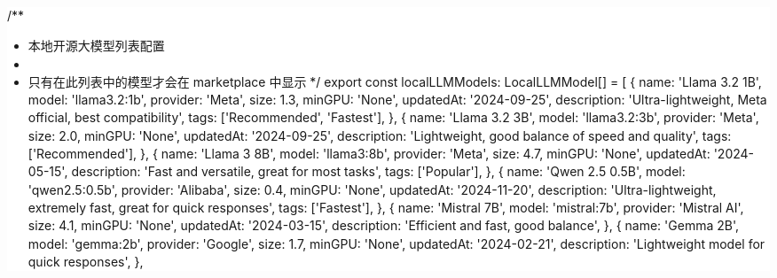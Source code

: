 /**
 * 本地开源大模型列表配置
 * 
 * 只有在此列表中的模型才会在 marketplace 中显示
 */
export const localLLMModels: LocalLLMModel[] = [
  {
    name: 'Llama 3.2 1B',
    model: 'llama3.2:1b',
    provider: 'Meta',
    size: 1.3,
    minGPU: 'None',
    updatedAt: '2024-09-25',
    description: 'Ultra-lightweight, Meta official, best compatibility',
    tags: ['Recommended', 'Fastest'],
  },
  {
    name: 'Llama 3.2 3B',
    model: 'llama3.2:3b',
    provider: 'Meta',
    size: 2.0,
    minGPU: 'None',
    updatedAt: '2024-09-25',
    description: 'Lightweight, good balance of speed and quality',
    tags: ['Recommended'],
  },
  {
    name: 'Llama 3 8B',
    model: 'llama3:8b',
    provider: 'Meta',
    size: 4.7,
    minGPU: 'None',
    updatedAt: '2024-05-15',
    description: 'Fast and versatile, great for most tasks',
    tags: ['Popular'],
  },
  {
    name: 'Qwen 2.5 0.5B',
    model: 'qwen2.5:0.5b',
    provider: 'Alibaba',
    size: 0.4,
    minGPU: 'None',
    updatedAt: '2024-11-20',
    description: 'Ultra-lightweight, extremely fast, great for quick responses',
    tags: ['Fastest'],
  },
  {
    name: 'Mistral 7B',
    model: 'mistral:7b',
    provider: 'Mistral AI',
    size: 4.1,
    minGPU: 'None',
    updatedAt: '2024-03-15',
    description: 'Efficient and fast, good balance',
  },
  {
    name: 'Gemma 2B',
    model: 'gemma:2b',
    provider: 'Google',
    size: 1.7,
    minGPU: 'None',
    updatedAt: '2024-02-21',
    description: 'Lightweight model for quick responses',
  },